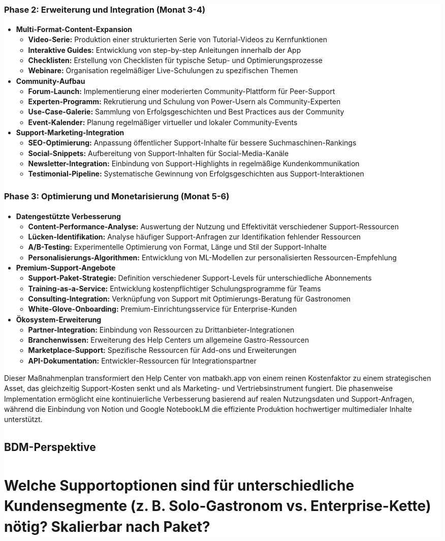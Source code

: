 ### **Phase 2: Erweiterung und Integration (Monat 3-4)**

- **Multi-Format-Content-Expansion**
    - **Video-Serie:** Produktion einer strukturierten Serie von Tutorial-Videos zu Kernfunktionen
    - **Interaktive Guides:** Entwicklung von step-by-step Anleitungen innerhalb der App
    - **Checklisten:** Erstellung von Checklisten für typische Setup- und Optimierungsprozesse
    - **Webinare:** Organisation regelmäßiger Live-Schulungen zu spezifischen Themen
- **Community-Aufbau**
    - **Forum-Launch:** Implementierung einer moderierten Community-Plattform für Peer-Support
    - **Experten-Programm:** Rekrutierung und Schulung von Power-Usern als Community-Experten
    - **Use-Case-Galerie:** Sammlung von Erfolgsgeschichten und Best Practices aus der Community
    - **Event-Kalender:** Planung regelmäßiger virtueller und lokaler Community-Events
- **Support-Marketing-Integration**
    - **SEO-Optimierung:** Anpassung öffentlicher Support-Inhalte für bessere Suchmaschinen-Rankings
    - **Social-Snippets:** Aufbereitung von Support-Inhalten für Social-Media-Kanäle
    - **Newsletter-Integration:** Einbindung von Support-Highlights in regelmäßige Kundenkommunikation
    - **Testimonial-Pipeline:** Systematische Gewinnung von Erfolgsgeschichten aus Support-Interaktionen

### **Phase 3: Optimierung und Monetarisierung (Monat 5-6)**

- **Datengestützte Verbesserung**
    - **Content-Performance-Analyse:** Auswertung der Nutzung und Effektivität verschiedener Support-Ressourcen
    - **Lücken-Identifikation:** Analyse häufiger Support-Anfragen zur Identifikation fehlender Ressourcen
    - **A/B-Testing:** Experimentelle Optimierung von Format, Länge und Stil der Support-Inhalte
    - **Personalisierungs-Algorithmen:** Entwicklung von ML-Modellen zur personalisierten Ressourcen-Empfehlung
- **Premium-Support-Angebote**
    - **Support-Paket-Strategie:** Definition verschiedener Support-Levels für unterschiedliche Abonnements
    - **Training-as-a-Service:** Entwicklung kostenpflichtiger Schulungsprogramme für Teams
    - **Consulting-Integration:** Verknüpfung von Support mit Optimierungs-Beratung für Gastronomen
    - **White-Glove-Onboarding:** Premium-Einrichtungsservice für Enterprise-Kunden
- **Ökosystem-Erweiterung**
    - **Partner-Integration:** Einbindung von Ressourcen zu Drittanbieter-Integrationen
    - **Branchenwissen:** Erweiterung des Help Centers um allgemeine Gastro-Ressourcen
    - **Marketplace-Support:** Spezifische Ressourcen für Add-ons und Erweiterungen
    - **API-Dokumentation:** Entwickler-Ressourcen für Integrationspartner

Dieser Maßnahmenplan transformiert den Help Center von matbakh.app von einem reinen Kostenfaktor zu einem strategischen Asset, das gleichzeitig Support-Kosten senkt und als Marketing- und Vertriebsinstrument fungiert. Die phasenweise Implementation ermöglicht eine kontinuierliche Verbesserung basierend auf realen Nutzungsdaten und Support-Anfragen, während die Einbindung von Notion und Google NotebookLM die effiziente Produktion hochwertiger multimedialer Inhalte unterstützt.

## **BDM-Perspektive**

# Welche Supportoptionen sind für unterschiedliche Kundensegmente (z. B. Solo-Gastronom vs. Enterprise-Kette) nötig? Skalierbar nach Paket?
